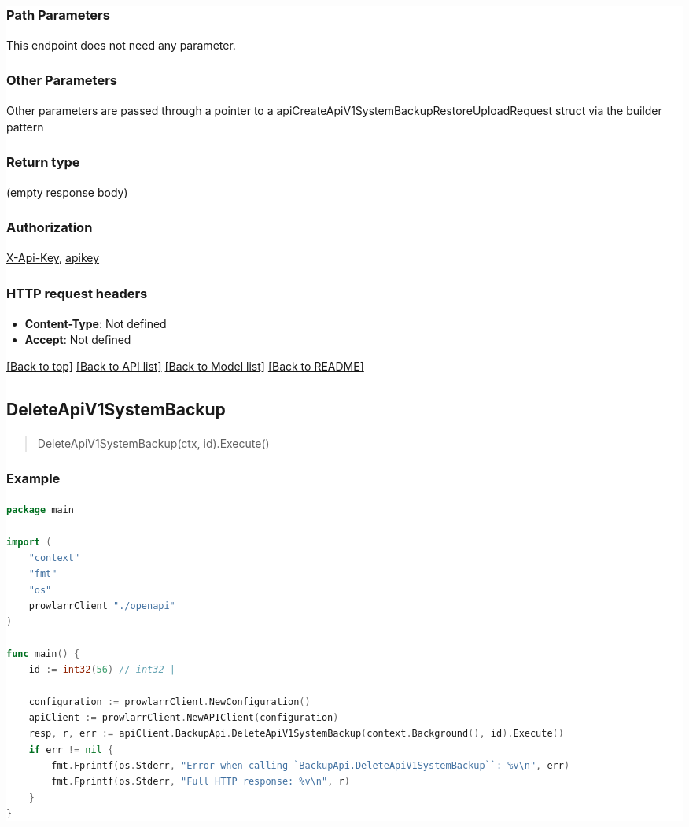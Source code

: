 ### Path Parameters

This endpoint does not need any parameter.

### Other Parameters

Other parameters are passed through a pointer to a apiCreateApiV1SystemBackupRestoreUploadRequest struct via the builder pattern


### Return type

 (empty response body)

### Authorization

[X-Api-Key](../README.md#X-Api-Key), [apikey](../README.md#apikey)

### HTTP request headers

- **Content-Type**: Not defined
- **Accept**: Not defined

[[Back to top]](#) [[Back to API list]](../README.md#documentation-for-api-endpoints)
[[Back to Model list]](../README.md#documentation-for-models)
[[Back to README]](../README.md)


## DeleteApiV1SystemBackup

> DeleteApiV1SystemBackup(ctx, id).Execute()



### Example

```go
package main

import (
    "context"
    "fmt"
    "os"
    prowlarrClient "./openapi"
)

func main() {
    id := int32(56) // int32 | 

    configuration := prowlarrClient.NewConfiguration()
    apiClient := prowlarrClient.NewAPIClient(configuration)
    resp, r, err := apiClient.BackupApi.DeleteApiV1SystemBackup(context.Background(), id).Execute()
    if err != nil {
        fmt.Fprintf(os.Stderr, "Error when calling `BackupApi.DeleteApiV1SystemBackup``: %v\n", err)
        fmt.Fprintf(os.Stderr, "Full HTTP response: %v\n", r)
    }
}
```
